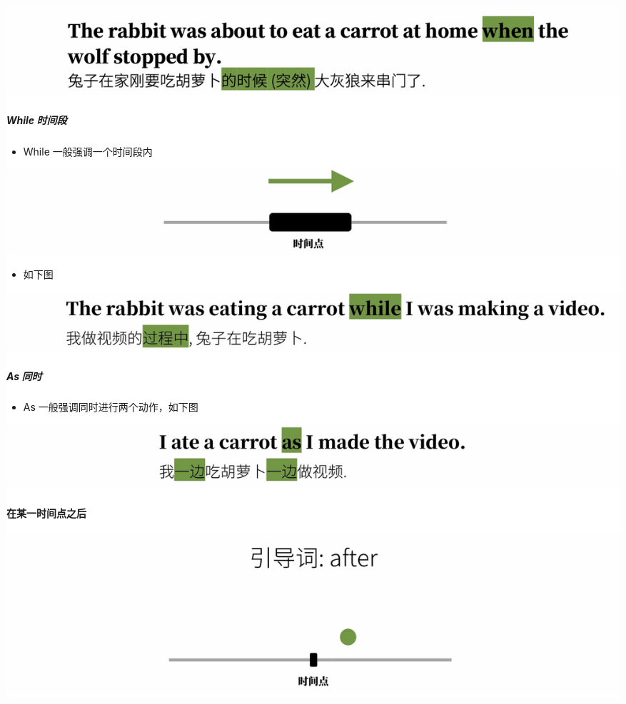 ![](image/Pasted%20image%2020220829003734.png)

##### While 时间段

- While 一般强调一个时间段内

![](image/Pasted%20image%2020220829003936.png)

- 如下图

![](image/Pasted%20image%2020220829004018.png)

##### As 同时

- As 一般强调同时进行两个动作，如下图

![](image/Pasted%20image%2020220829004220.png)

#### 在某一时间点之后

![](image/Pasted%20image%2020220829004658.png)
